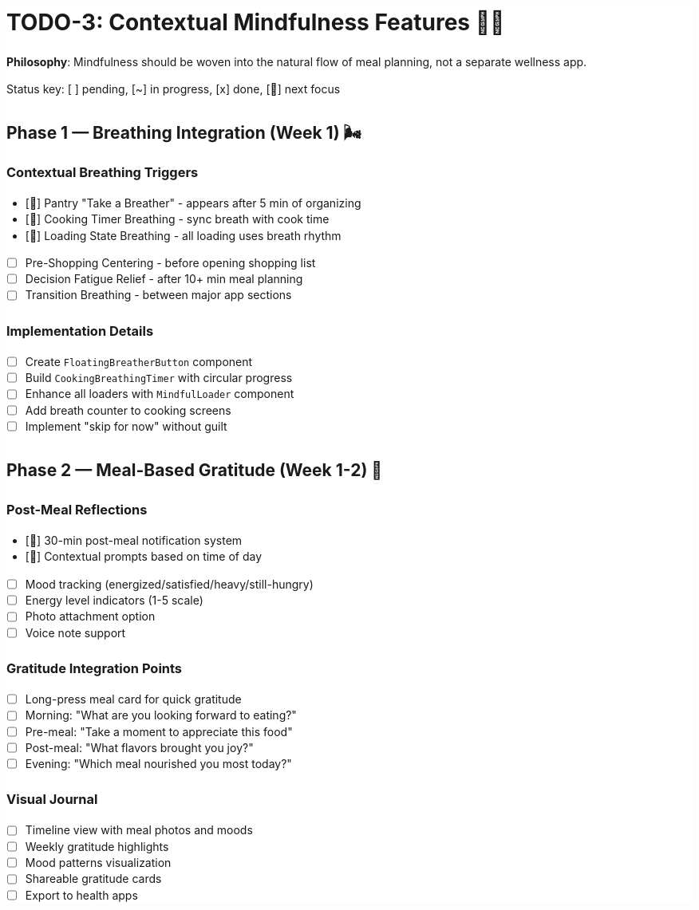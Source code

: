 # TODO-3: Contextual Mindfulness Features 🧘‍♀️

**Philosophy**: Mindfulness should be woven into the natural flow of meal planning, not a separate wellness app.

Status key: [ ] pending, [~] in progress, [x] done, [🚀] next focus

## Phase 1 — Breathing Integration (Week 1) 🌬️

### Contextual Breathing Triggers
- [🚀] Pantry "Take a Breather" - appears after 5 min of organizing
- [🚀] Cooking Timer Breathing - sync breath with cook time
- [🚀] Loading State Breathing - all loading uses breath rhythm
- [ ] Pre-Shopping Centering - before opening shopping list
- [ ] Decision Fatigue Relief - after 10+ min meal planning
- [ ] Transition Breathing - between major app sections

### Implementation Details
- [ ] Create `FloatingBreatherButton` component
- [ ] Build `CookingBreathingTimer` with circular progress
- [ ] Enhance all loaders with `MindfulLoader` component
- [ ] Add breath counter to cooking screens
- [ ] Implement "skip for now" without guilt

## Phase 2 — Meal-Based Gratitude (Week 1-2) 🙏

### Post-Meal Reflections
- [🚀] 30-min post-meal notification system
- [🚀] Contextual prompts based on time of day
- [ ] Mood tracking (energized/satisfied/heavy/still-hungry)
- [ ] Energy level indicators (1-5 scale)
- [ ] Photo attachment option
- [ ] Voice note support

### Gratitude Integration Points
- [ ] Long-press meal card for quick gratitude
- [ ] Morning: "What are you looking forward to eating?"
- [ ] Pre-meal: "Take a moment to appreciate this food"
- [ ] Post-meal: "What flavors brought you joy?"
- [ ] Evening: "Which meal nourished you most today?"

### Visual Journal
- [ ] Timeline view with meal photos and moods
- [ ] Weekly gratitude highlights
- [ ] Mood patterns visualization
- [ ] Shareable gratitude cards
- [ ] Export to health apps
